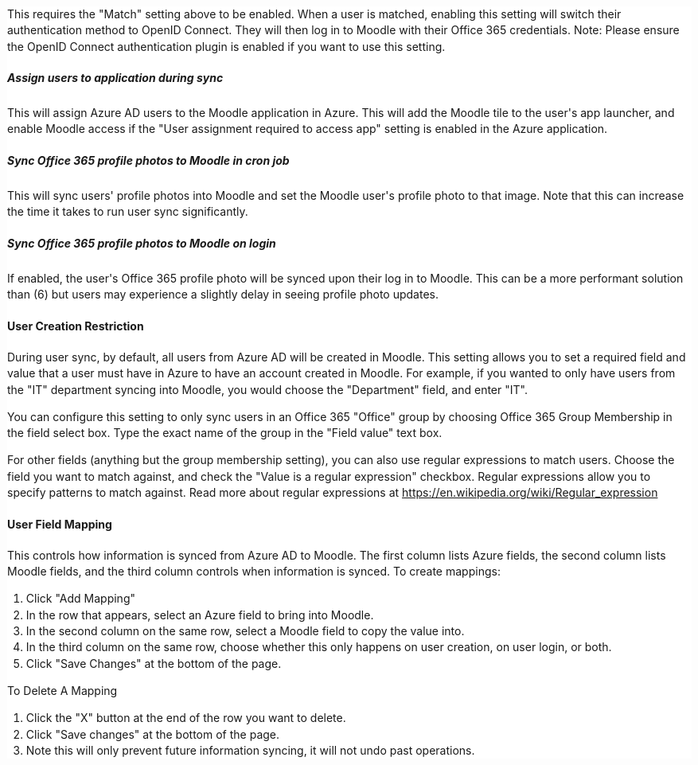 This requires the "Match" setting above to be enabled. When a user is matched, enabling this setting will switch their authentication method to OpenID Connect. They will then log in to Moodle with their Office 365 credentials. Note: Please ensure the OpenID Connect authentication plugin is enabled if you want to use this setting.

##### Assign users to application during sync

This will assign Azure AD users to the Moodle application in Azure. This will add the Moodle tile to the user's app launcher, and enable Moodle access if the "User assignment required to access app" setting is enabled in the Azure application.

##### Sync Office 365 profile photos to Moodle in cron job

This will sync users' profile photos into Moodle and set the Moodle user's profile photo to that image. Note that this can increase the time it takes to run user sync significantly.

##### Sync Office 365 profile photos to Moodle on login

If enabled, the user's Office 365 profile photo will be synced upon their log in to Moodle. This can be a more performant solution than (6) but users may experience a slightly delay in seeing profile photo updates.

#### User Creation Restriction

During user sync, by default, all users from Azure AD will be created in Moodle. This setting allows you to set a required field and value that a user must have in Azure to have an account created in Moodle. For example, if you wanted to only have users from the "IT" department syncing into Moodle, you would choose the "Department" field, and enter "IT".

You can configure this setting to only sync users in an Office 365 "Office" group by choosing Office 365 Group Membership in the field select box. Type the exact name of the group in the "Field value" text box.

For other fields (anything but the group membership setting), you can also use regular expressions to match users. Choose the field you want to match against, and check the "Value is a regular expression" checkbox. Regular expressions allow you to specify patterns to match against. Read more about regular expressions at https://en.wikipedia.org/wiki/Regular_expression

#### User Field Mapping

This controls how information is synced from Azure AD to Moodle. The first column lists Azure fields, the second column lists Moodle fields, and the third column controls when information is synced. To create mappings:

1.  Click "Add Mapping"
2.  In the row that appears, select an Azure field to bring into Moodle.
3.  In the second column on the same row, select a Moodle field to copy the value into.
4.  In the third column on the same row, choose whether this only happens on user creation, on user login, or both.
5.  Click "Save Changes" at the bottom of the page.

To Delete A Mapping

1.  Click the "X" button at the end of the row you want to delete.
2.  Click "Save changes" at the bottom of the page.
3.  Note this will only prevent future information syncing, it will not undo past operations.
